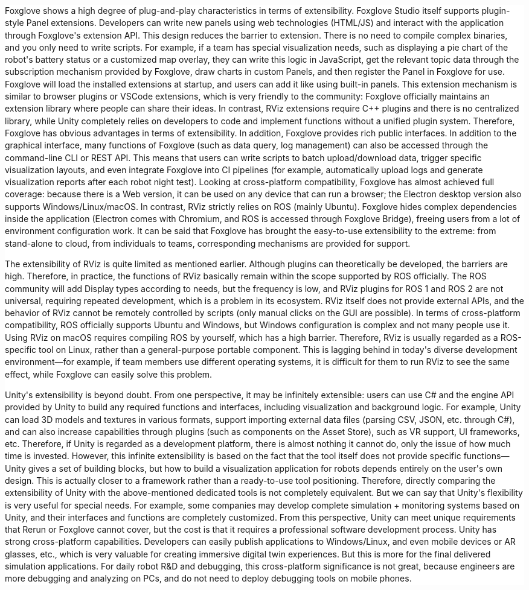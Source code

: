 Foxglove shows a high degree of plug-and-play characteristics in terms of extensibility. Foxglove Studio itself supports plugin-style Panel extensions. Developers can write new panels using web technologies (HTML/JS) and interact with the application through Foxglove's extension API. This design reduces the barrier to extension. There is no need to compile complex binaries, and you only need to write scripts. For example, if a team has special visualization needs, such as displaying a pie chart of the robot's battery status or a customized map overlay, they can write this logic in JavaScript, get the relevant topic data through the subscription mechanism provided by Foxglove, draw charts in custom Panels, and then register the Panel in Foxglove for use. Foxglove will load the installed extensions at startup, and users can add it like using built-in panels. This extension mechanism is similar to browser plugins or VSCode extensions, which is very friendly to the community: Foxglove officially maintains an extension library where people can share their ideas. In contrast, RViz extensions require C++ plugins and there is no centralized library, while Unity completely relies on developers to code and implement functions without a unified plugin system. Therefore, Foxglove has obvious advantages in terms of extensibility. In addition, Foxglove provides rich public interfaces. In addition to the graphical interface, many functions of Foxglove (such as data query, log management) can also be accessed through the command-line CLI or REST API. This means that users can write scripts to batch upload/download data, trigger specific visualization layouts, and even integrate Foxglove into CI pipelines (for example, automatically upload logs and generate visualization reports after each robot night test). Looking at cross-platform compatibility, Foxglove has almost achieved full coverage: because there is a Web version, it can be used on any device that can run a browser; the Electron desktop version also supports Windows/Linux/macOS. In contrast, RViz strictly relies on ROS (mainly Ubuntu). Foxglove hides complex dependencies inside the application (Electron comes with Chromium, and ROS is accessed through Foxglove Bridge), freeing users from a lot of environment configuration work. It can be said that Foxglove has brought the easy-to-use extensibility to the extreme: from stand-alone to cloud, from individuals to teams, corresponding mechanisms are provided for support.

The extensibility of RViz is quite limited as mentioned earlier. Although plugins can theoretically be developed, the barriers are high. Therefore, in practice, the functions of RViz basically remain within the scope supported by ROS officially. The ROS community will add Display types according to needs, but the frequency is low, and RViz plugins for ROS 1 and ROS 2 are not universal, requiring repeated development, which is a problem in its ecosystem. RViz itself does not provide external APIs, and the behavior of RViz cannot be remotely controlled by scripts (only manual clicks on the GUI are possible). In terms of cross-platform compatibility, ROS officially supports Ubuntu and Windows, but Windows configuration is complex and not many people use it. Using RViz on macOS requires compiling ROS by yourself, which has a high barrier. Therefore, RViz is usually regarded as a ROS-specific tool on Linux, rather than a general-purpose portable component. This is lagging behind in today's diverse development environment—for example, if team members use different operating systems, it is difficult for them to run RViz to see the same effect, while Foxglove can easily solve this problem.

Unity's extensibility is beyond doubt. From one perspective, it may be infinitely extensible: users can use C# and the engine API provided by Unity to build any required functions and interfaces, including visualization and background logic. For example, Unity can load 3D models and textures in various formats, support importing external data files (parsing CSV, JSON, etc. through C#), and can also increase capabilities through plugins (such as components on the Asset Store), such as VR support, UI frameworks, etc. Therefore, if Unity is regarded as a development platform, there is almost nothing it cannot do, only the issue of how much time is invested. However, this infinite extensibility is based on the fact that the tool itself does not provide specific functions—Unity gives a set of building blocks, but how to build a visualization application for robots depends entirely on the user's own design. This is actually closer to a framework rather than a ready-to-use tool positioning. Therefore, directly comparing the extensibility of Unity with the above-mentioned dedicated tools is not completely equivalent. But we can say that Unity's flexibility is very useful for special needs. For example, some companies may develop complete simulation + monitoring systems based on Unity, and their interfaces and functions are completely customized. From this perspective, Unity can meet unique requirements that Rerun or Foxglove cannot cover, but the cost is that it requires a professional software development process. Unity has strong cross-platform capabilities. Developers can easily publish applications to Windows/Linux, and even mobile devices or AR glasses, etc., which is very valuable for creating immersive digital twin experiences. But this is more for the final delivered simulation applications. For daily robot R&D and debugging, this cross-platform significance is not great, because engineers are more debugging and analyzing on PCs, and do not need to deploy debugging tools on mobile phones.
